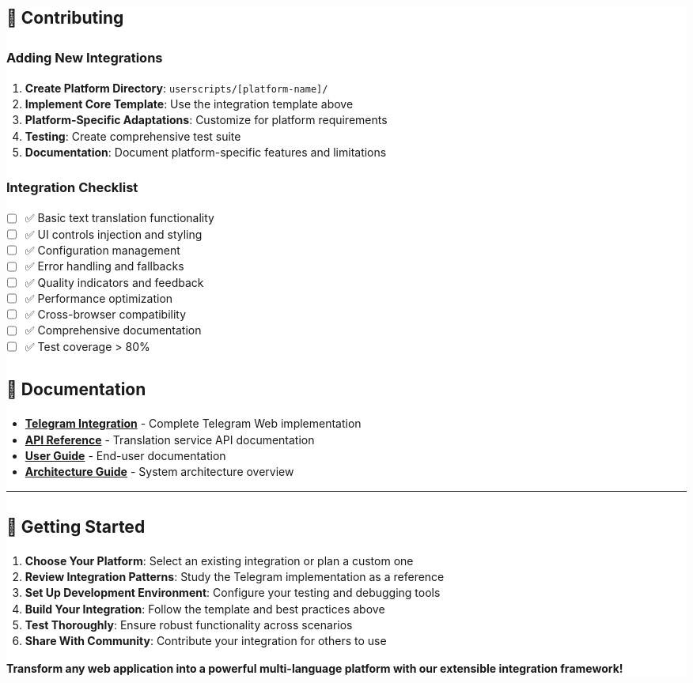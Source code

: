 ## 🤝 Contributing

### **Adding New Integrations**

1. **Create Platform Directory**: `userscripts/[platform-name]/`
2. **Implement Core Template**: Use the integration template above
3. **Platform-Specific Adaptations**: Customize for platform requirements
4. **Testing**: Create comprehensive test suite
5. **Documentation**: Document platform-specific features and limitations

### **Integration Checklist**

- [ ] ✅ Basic text translation functionality
- [ ] ✅ UI controls injection and styling
- [ ] ✅ Configuration management
- [ ] ✅ Error handling and fallbacks
- [ ] ✅ Quality indicators and feedback
- [ ] ✅ Performance optimization
- [ ] ✅ Cross-browser compatibility
- [ ] ✅ Comprehensive documentation
- [ ] ✅ Test coverage > 80%

## 📖 Documentation

- **[Telegram Integration](./telegram/README.md)** - Complete Telegram Web implementation
- **[API Reference](../docs/api/reference.md)** - Translation service API documentation
- **[User Guide](../docs/user_guide.md)** - End-user documentation
- **[Architecture Guide](../docs/architecture/system_architecture.md)** - System architecture overview

---

## 🎯 Getting Started

1. **Choose Your Platform**: Select an existing integration or plan a custom one
2. **Review Integration Patterns**: Study the Telegram implementation as a reference
3. **Set Up Development Environment**: Configure your testing and debugging tools
4. **Build Your Integration**: Follow the template and best practices above
5. **Test Thoroughly**: Ensure robust functionality across scenarios
6. **Share With Community**: Contribute your integration for others to use

**Transform any web application into a powerful multi-language platform with our extensible integration framework!**
